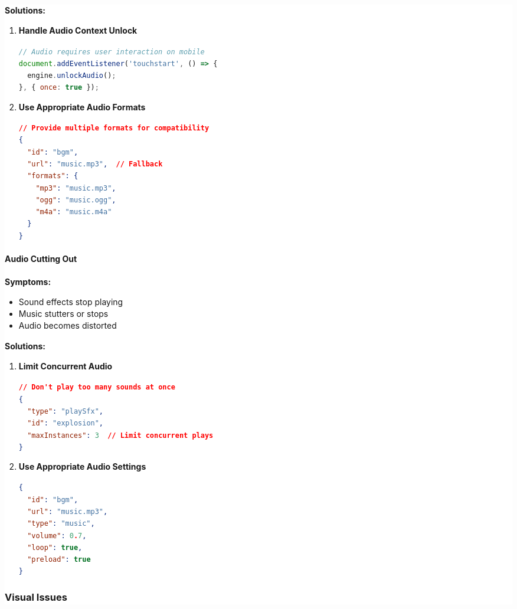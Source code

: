 **Solutions:**

1. **Handle Audio Context Unlock**
   ```javascript
   // Audio requires user interaction on mobile
   document.addEventListener('touchstart', () => {
     engine.unlockAudio();
   }, { once: true });
   ```

2. **Use Appropriate Audio Formats**
   ```json
   // Provide multiple formats for compatibility
   {
     "id": "bgm",
     "url": "music.mp3",  // Fallback
     "formats": {
       "mp3": "music.mp3",
       "ogg": "music.ogg",
       "m4a": "music.m4a"
     }
   }
   ```

#### Audio Cutting Out

**Symptoms:**
- Sound effects stop playing
- Music stutters or stops
- Audio becomes distorted

**Solutions:**

1. **Limit Concurrent Audio**
   ```json
   // Don't play too many sounds at once
   {
     "type": "playSfx",
     "id": "explosion",
     "maxInstances": 3  // Limit concurrent plays
   }
   ```

2. **Use Appropriate Audio Settings**
   ```json
   {
     "id": "bgm",
     "url": "music.mp3",
     "type": "music",
     "volume": 0.7,
     "loop": true,
     "preload": true
   }
   ```

### Visual Issues
